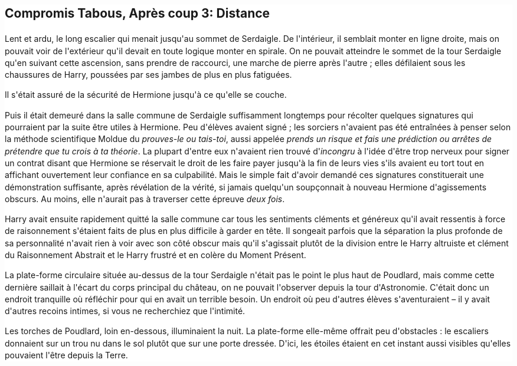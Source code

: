 ## Compromis Tabous, Après coup 3: Distance

<div markdown="1">

Lent et ardu, le long escalier qui menait jusqu'au sommet de Serdaigle.
De l'intérieur, il semblait monter en ligne droite, mais on pouvait voir
de l'extérieur qu'il devait en toute logique monter en spirale. On ne
pouvait atteindre le sommet de la tour Serdaigle qu'en suivant cette
ascension, sans prendre de raccourci, une marche de pierre après
l'autre ; elles défilaient sous les chaussures de Harry, poussées par
ses jambes de plus en plus fatiguées.

Il s'était assuré de la sécurité de Hermione jusqu'à ce qu'elle se
couche.

Puis il était demeuré dans la salle commune de Serdaigle suffisamment
longtemps pour récolter quelques signatures qui pourraient par la suite
être utiles à Hermione. Peu d'élèves avaient signé ; les sorciers
n'avaient pas été entraînées à penser selon la méthode scientifique
Moldue du *prouves-le ou tais-toi*, aussi appelée *prends un risque et
fais une prédiction ou arrêtes de prétendre que tu crois à ta théorie*.
La plupart d'entre eux n'avaient rien trouvé d'*incongru* à l'idée
d'être trop nerveux pour signer un contrat disant que Hermione se
réservait le droit de les faire payer jusqu'à la fin de leurs vies s'ils
avaient eu tort tout en affichant ouvertement leur confiance en sa
culpabilité. Mais le simple fait d'avoir demandé ces signatures
constituerait une démonstration suffisante, après révélation de la
vérité, si jamais quelqu'un soupçonnait à nouveau Hermione d'agissements
obscurs. Au moins, elle n'aurait pas à traverser cette épreuve *deux
fois*.

Harry avait ensuite rapidement quitté la salle commune car tous les
sentiments cléments et généreux qu'il avait ressentis à force de
raisonnement s'étaient faits de plus en plus difficile à garder en tête.
Il songeait parfois que la séparation la plus profonde de sa
personnalité n'avait rien à voir avec son côté obscur mais qu'il
s'agissait plutôt de la division entre le Harry altruiste et clément du
Raisonnement Abstrait et le Harry frustré et en colère du Moment
Présent.

La plate-forme circulaire située au-dessus de la tour Serdaigle n'était
pas le point le plus haut de Poudlard, mais comme cette dernière
saillait à l'écart du corps principal du château, on ne pouvait
l'observer depuis la tour d'Astronomie. C'était donc un endroit
tranquille où réfléchir pour qui en avait un terrible besoin. Un endroit
où peu d'autres élèves s'aventuraient – il y avait d'autres recoins
intimes, si vous ne recherchiez que l'intimité.

Les torches de Poudlard, loin en-dessous, illuminaient la nuit. La
plate-forme elle-même offrait peu d'obstacles : le escaliers donnaient
sur un trou nu dans le sol plutôt que sur une porte dressée. D'ici, les
étoiles étaient en cet instant aussi visibles qu'elles pouvaient l'être
depuis la Terre.

